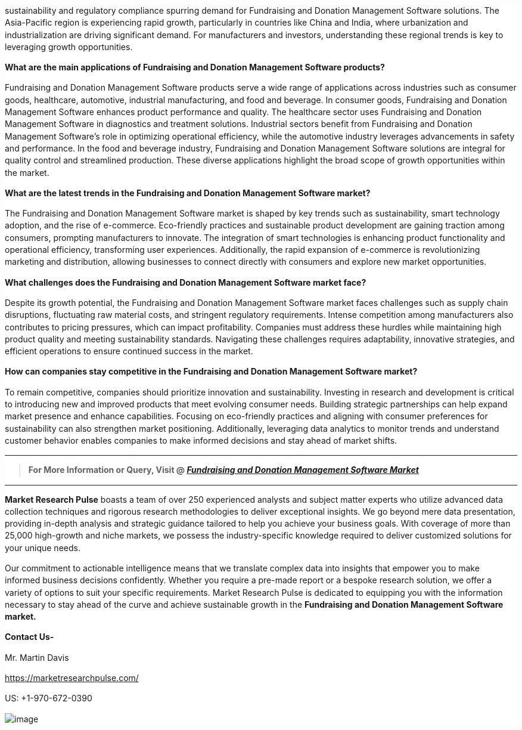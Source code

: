 sustainability and regulatory compliance spurring demand for Fundraising and Donation Management Software solutions. The Asia-Pacific region is experiencing rapid growth, particularly in countries like China and India, where urbanization and industrialization are driving significant demand. For manufacturers and investors, understanding these regional trends is key to leveraging growth opportunities.</p><p><strong>What are the main applications of Fundraising and Donation Management Software products?</strong></p><p>Fundraising and Donation Management Software products serve a wide range of applications across industries such as consumer goods, healthcare, automotive, industrial manufacturing, and food and beverage. In consumer goods, Fundraising and Donation Management Software enhances product performance and quality. The healthcare sector uses Fundraising and Donation Management Software in diagnostics and treatment solutions. Industrial sectors benefit from Fundraising and Donation Management Software&rsquo;s role in optimizing operational efficiency, while the automotive industry leverages advancements in safety and performance. In the food and beverage industry, Fundraising and Donation Management Software solutions are integral for quality control and streamlined production. These diverse applications highlight the broad scope of growth opportunities within the market.</p><p><strong>What are the latest trends in the Fundraising and Donation Management Software market?</strong></p><p>The Fundraising and Donation Management Software market is shaped by key trends such as sustainability, smart technology adoption, and the rise of e-commerce. Eco-friendly practices and sustainable product development are gaining traction among consumers, prompting manufacturers to innovate. The integration of smart technologies is enhancing product functionality and operational efficiency, transforming user experiences. Additionally, the rapid expansion of e-commerce is revolutionizing marketing and distribution, allowing businesses to connect directly with consumers and explore new market opportunities.</p><p><strong>What challenges does the Fundraising and Donation Management Software market face?</strong></p><p>Despite its growth potential, the Fundraising and Donation Management Software market faces challenges such as supply chain disruptions, fluctuating raw material costs, and stringent regulatory requirements. Intense competition among manufacturers also contributes to pricing pressures, which can impact profitability. Companies must address these hurdles while maintaining high product quality and meeting sustainability standards. Navigating these challenges requires adaptability, innovative strategies, and efficient operations to ensure continued success in the market.</p><p><strong>How can companies stay competitive in the Fundraising and Donation Management Software market?</strong></p><p>To remain competitive, companies should prioritize innovation and sustainability. Investing in research and development is critical to introducing new and improved products that meet evolving consumer needs. Building strategic partnerships can help expand market presence and enhance capabilities. Focusing on eco-friendly practices and aligning with consumer preferences for sustainability can also strengthen market positioning. Additionally, leveraging data analytics to monitor trends and understand customer behavior enables companies to make informed decisions and stay ahead of market shifts.</p><hr /><blockquote><p><strong>For More Information or Query, Visit @&nbsp;<em><a href="https://marketresearchpulse.com/report/39751/fundraising-and-donation-management-software-market?utm_source=Linkedin&utm_medium=030">Fundraising and Donation Management Software Market</a></em></strong></p></blockquote><hr /><p><strong>Market Research Pulse</strong> boasts a team of over 250 experienced analysts and subject matter experts who utilize advanced data collection techniques and rigorous research methodologies to deliver exceptional insights. We go beyond mere data presentation, providing in-depth analysis and strategic guidance tailored to help you achieve your business goals. With coverage of more than 25,000 high-growth and niche markets, we possess the industry-specific knowledge required to deliver customized solutions for your unique needs.</p><p>Our commitment to actionable intelligence means that we translate complex data into insights that empower you to make informed business decisions confidently. Whether you require a pre-made report or a bespoke research solution, we offer a variety of options to suit your specific requirements. Market Research Pulse is dedicated to equipping you with the information necessary to stay ahead of the curve and achieve sustainable growth in the <strong>Fundraising and Donation Management Software market.</strong></p><p><strong>Contact Us-</strong></p><p>Mr. Martin Davis</p><p>https://marketresearchpulse.com/</p><p>US: +1-970-672-0390</p>
![image](https://github.com/user-attachments/assets/c077cb7e-5740-46d6-82e5-379f0a1209fa)
